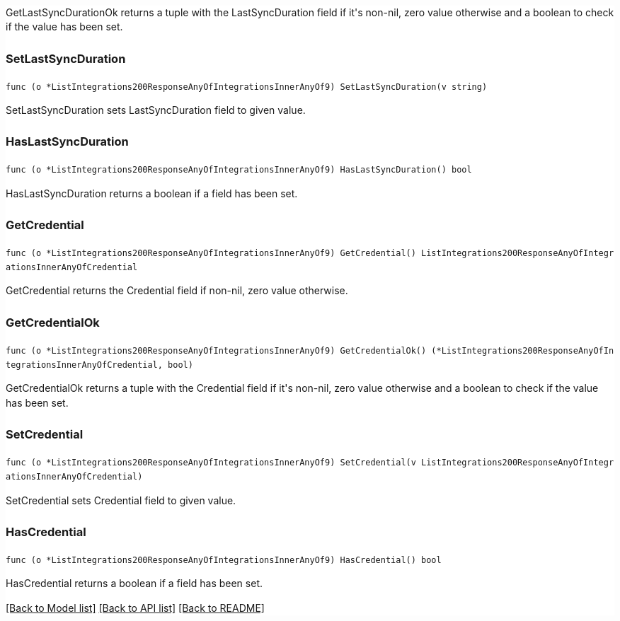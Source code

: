 GetLastSyncDurationOk returns a tuple with the LastSyncDuration field if it's non-nil, zero value otherwise
and a boolean to check if the value has been set.

### SetLastSyncDuration

`func (o *ListIntegrations200ResponseAnyOfIntegrationsInnerAnyOf9) SetLastSyncDuration(v string)`

SetLastSyncDuration sets LastSyncDuration field to given value.

### HasLastSyncDuration

`func (o *ListIntegrations200ResponseAnyOfIntegrationsInnerAnyOf9) HasLastSyncDuration() bool`

HasLastSyncDuration returns a boolean if a field has been set.

### GetCredential

`func (o *ListIntegrations200ResponseAnyOfIntegrationsInnerAnyOf9) GetCredential() ListIntegrations200ResponseAnyOfIntegrationsInnerAnyOfCredential`

GetCredential returns the Credential field if non-nil, zero value otherwise.

### GetCredentialOk

`func (o *ListIntegrations200ResponseAnyOfIntegrationsInnerAnyOf9) GetCredentialOk() (*ListIntegrations200ResponseAnyOfIntegrationsInnerAnyOfCredential, bool)`

GetCredentialOk returns a tuple with the Credential field if it's non-nil, zero value otherwise
and a boolean to check if the value has been set.

### SetCredential

`func (o *ListIntegrations200ResponseAnyOfIntegrationsInnerAnyOf9) SetCredential(v ListIntegrations200ResponseAnyOfIntegrationsInnerAnyOfCredential)`

SetCredential sets Credential field to given value.

### HasCredential

`func (o *ListIntegrations200ResponseAnyOfIntegrationsInnerAnyOf9) HasCredential() bool`

HasCredential returns a boolean if a field has been set.


[[Back to Model list]](../README.md#documentation-for-models) [[Back to API list]](../README.md#documentation-for-api-endpoints) [[Back to README]](../README.md)


